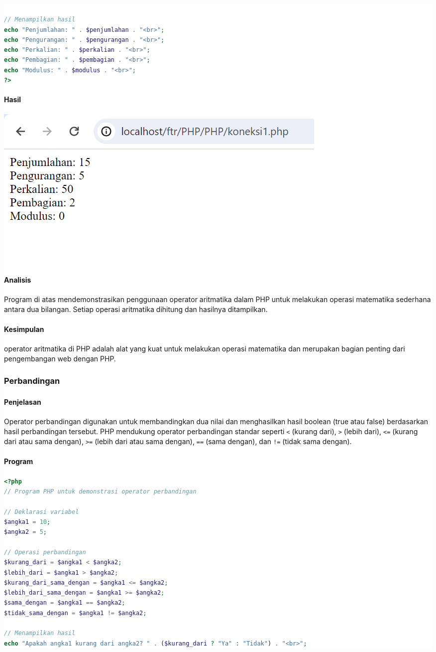 ```php

// Menampilkan hasil
echo "Penjumlahan: " . $penjumlahan . "<br>";
echo "Pengurangan: " . $pengurangan . "<br>";
echo "Perkalian: " . $perkalian . "<br>";
echo "Pembagian: " . $pembagian . "<br>";
echo "Modulus: " . $modulus . "<br>";
?>

```
#### Hasil
![](Asetphp/13.png)
#### Analisis
Program di atas mendemonstrasikan penggunaan operator aritmatika dalam PHP untuk melakukan operasi matematika sederhana antara dua bilangan. Setiap operasi aritmatika dihitung dan hasilnya ditampilkan.
#### Kesimpulan
operator aritmatika di PHP adalah alat yang kuat untuk melakukan operasi matematika dan merupakan bagian penting dari pengembangan web dengan PHP.
### Perbandingan
#### Penjelasan
Operator perbandingan digunakan untuk membandingkan dua nilai dan menghasilkan hasil boolean (true atau false) berdasarkan hasil perbandingan tersebut. PHP mendukung operator perbandingan standar seperti `<` (kurang dari), `>` (lebih dari), `<=` (kurang dari atau sama dengan), `>=` (lebih dari atau sama dengan), `==` (sama dengan), dan `!=` (tidak sama dengan).


#### Program
```php
<?php
// Program PHP untuk demonstrasi operator perbandingan

// Deklarasi variabel
$angka1 = 10;
$angka2 = 5;

// Operasi perbandingan
$kurang_dari = $angka1 < $angka2;
$lebih_dari = $angka1 > $angka2;
$kurang_dari_sama_dengan = $angka1 <= $angka2;
$lebih_dari_sama_dengan = $angka1 >= $angka2;
$sama_dengan = $angka1 == $angka2;
$tidak_sama_dengan = $angka1 != $angka2;

// Menampilkan hasil
echo "Apakah angka1 kurang dari angka2? " . ($kurang_dari ? "Ya" : "Tidak") . "<br>";
```